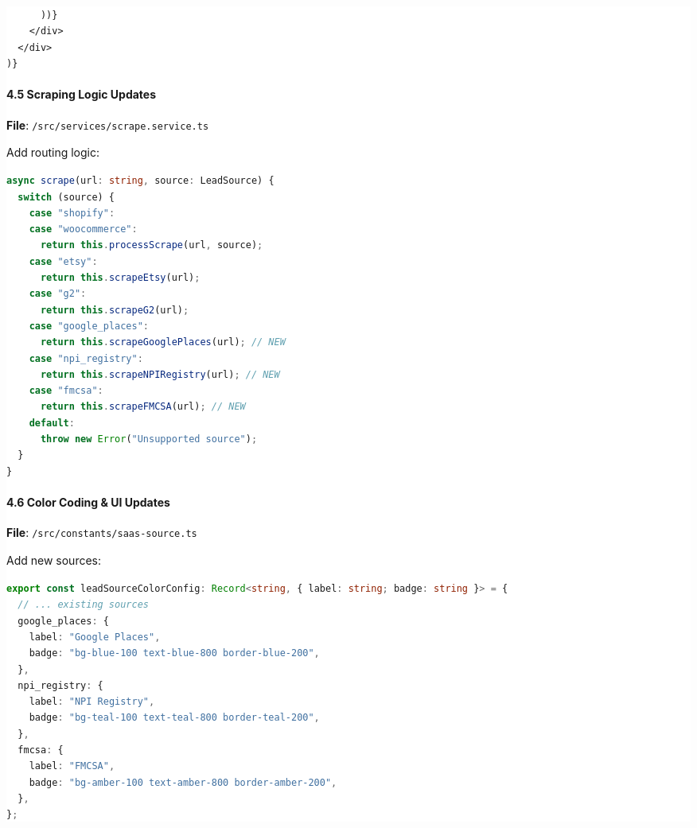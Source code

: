 ```tsx
      ))}
    </div>
  </div>
)}
```

#### **4.5 Scraping Logic Updates**

**File**: `/src/services/scrape.service.ts`

Add routing logic:
```typescript
async scrape(url: string, source: LeadSource) {
  switch (source) {
    case "shopify":
    case "woocommerce":
      return this.processScrape(url, source);
    case "etsy":
      return this.scrapeEtsy(url);
    case "g2":
      return this.scrapeG2(url);
    case "google_places":
      return this.scrapeGooglePlaces(url); // NEW
    case "npi_registry":
      return this.scrapeNPIRegistry(url); // NEW
    case "fmcsa":
      return this.scrapeFMCSA(url); // NEW
    default:
      throw new Error("Unsupported source");
  }
}
```

#### **4.6 Color Coding & UI Updates**

**File**: `/src/constants/saas-source.ts`

Add new sources:
```typescript
export const leadSourceColorConfig: Record<string, { label: string; badge: string }> = {
  // ... existing sources
  google_places: {
    label: "Google Places",
    badge: "bg-blue-100 text-blue-800 border-blue-200",
  },
  npi_registry: {
    label: "NPI Registry",
    badge: "bg-teal-100 text-teal-800 border-teal-200",
  },
  fmcsa: {
    label: "FMCSA",
    badge: "bg-amber-100 text-amber-800 border-amber-200",
  },
};
```

